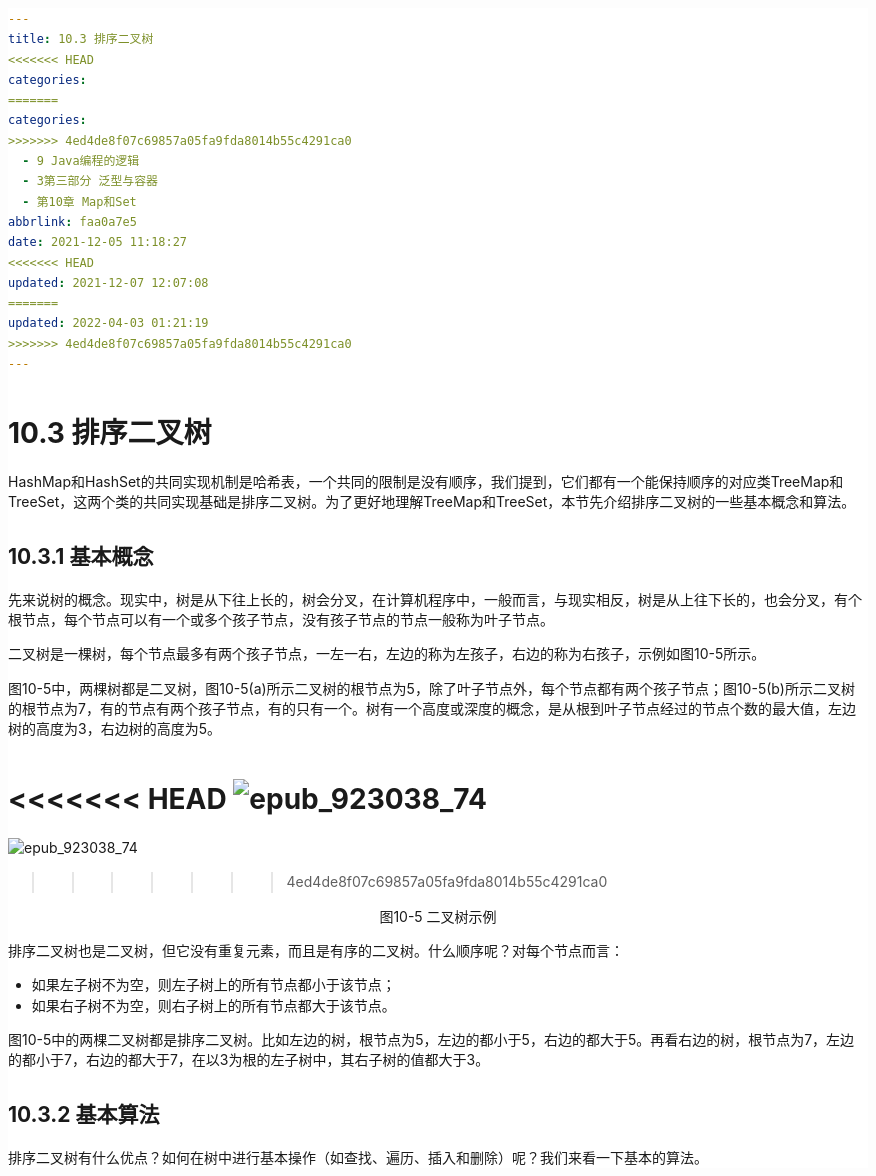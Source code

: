 ```yaml
---
title: 10.3 排序二叉树
<<<<<<< HEAD
categories:
=======
categories: 
>>>>>>> 4ed4de8f07c69857a05fa9fda8014b55c4291ca0
  - 9 Java编程的逻辑
  - 3第三部分 泛型与容器
  - 第10章 Map和Set
abbrlink: faa0a7e5
date: 2021-12-05 11:18:27
<<<<<<< HEAD
updated: 2021-12-07 12:07:08
=======
updated: 2022-04-03 01:21:19
>>>>>>> 4ed4de8f07c69857a05fa9fda8014b55c4291ca0
---
```

# 10.3 排序二叉树
HashMap和HashSet的共同实现机制是哈希表，一个共同的限制是没有顺序，我们提到，它们都有一个能保持顺序的对应类TreeMap和TreeSet，这两个类的共同实现基础是排序二叉树。为了更好地理解TreeMap和TreeSet，本节先介绍排序二叉树的一些基本概念和算法。

## 10.3.1 基本概念
先来说树的概念。现实中，树是从下往上长的，树会分叉，在计算机程序中，一般而言，与现实相反，树是从上往下长的，也会分叉，有个根节点，每个节点可以有一个或多个孩子节点，没有孩子节点的节点一般称为叶子节点。

二叉树是一棵树，每个节点最多有两个孩子节点，一左一右，左边的称为左孩子，右边的称为右孩子，示例如图10-5所示。

图10-5中，两棵树都是二叉树，图10-5(a)所示二叉树的根节点为5，除了叶子节点外，每个节点都有两个孩子节点；图10-5(b)所示二叉树的根节点为7，有的节点有两个孩子节点，有的只有一个。树有一个高度或深度的概念，是从根到叶子节点经过的节点个数的最大值，左边树的高度为3，右边树的高度为5。

<<<<<<< HEAD
![epub_923038_74](https://raw.githubusercontent.com/lanlan2017/images/master/Blog/Sum/20211209131747.jpeg)
=======
![epub_923038_74](https://gitee.com/XiaoLan223/images/raw/master/Blog/Sum/20211209131747.jpeg)
>>>>>>> 4ed4de8f07c69857a05fa9fda8014b55c4291ca0

<center>图10-5 二叉树示例</center>

排序二叉树也是二叉树，但它没有重复元素，而且是有序的二叉树。什么顺序呢？对每个节点而言：
- 如果左子树不为空，则左子树上的所有节点都小于该节点；
- 如果右子树不为空，则右子树上的所有节点都大于该节点。

图10-5中的两棵二叉树都是排序二叉树。比如左边的树，根节点为5，左边的都小于5，右边的都大于5。再看右边的树，根节点为7，左边的都小于7，右边的都大于7，在以3为根的左子树中，其右子树的值都大于3。

## 10.3.2 基本算法
排序二叉树有什么优点？如何在树中进行基本操作（如查找、遍历、插入和删除）呢？我们来看一下基本的算法。

